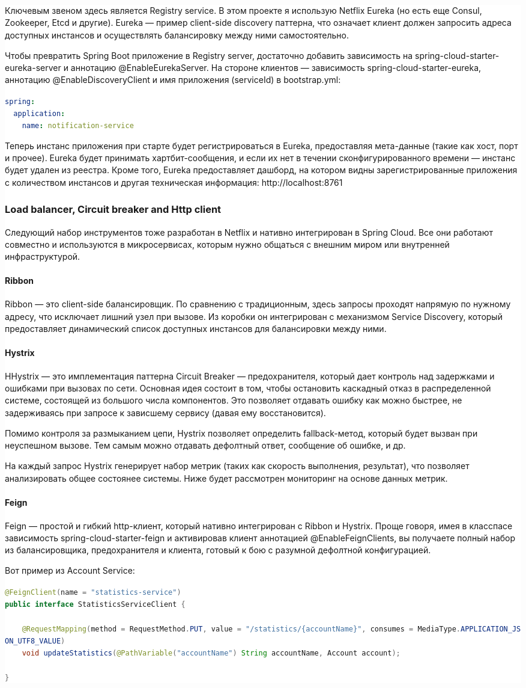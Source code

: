 Ключевым звеном здесь является Registry service. В этом проекте я использую Netflix Eureka (но есть еще Consul, Zookeeper, Etcd и другие). Eureka — пример client-side discovery паттерна, что означает клиент должен запросить адреса доступных инстансов и осуществлять балансировку между ними самостоятельно.

Чтобы превратить Spring Boot приложение в Registry server, достаточно добавить зависимость на spring-cloud-starter-eureka-server и аннотацию @EnableEurekaServer. На стороне клиентов — зависимость spring-cloud-starter-eureka, аннотацию @EnableDiscoveryClient и имя приложения (serviceId) в bootstrap.yml:
``` yml
spring:
  application:
    name: notification-service
```

Теперь инстанс приложения при старте будет регистрироваться в Eureka, предоставляя мета-данные (такие как хост, порт и прочее). Eureka будет принимать хартбит-сообщения, и если их нет в течении сконфигурированного времени — инстанс будет удален из реестра. Кроме того, Eureka предоставляет дашборд, на котором видны зарегистрированные приложения с количеством инстансов и другая техническая информация: http://localhost:8761
### Load balancer, Circuit breaker and Http client

Следующий набор инструментов тоже разработан в Netflix и нативно интегрирован в Spring Cloud. Все они работают совместно и используются в микросервисах, которым нужно общаться с внешним миром или внутренней инфраструктурой.

#### Ribbon
Ribbon — это client-side балансировщик. По сравнению с традиционным, здесь запросы проходят напрямую по нужному адресу, что исключает лишний узел при вызове. Из коробки он интегрирован с механизмом Service Discovery, который предоставляет динамический список доступных инстансов для балансировки между ними.
#### Hystrix
HHystrix — это имплементация паттерна Circuit Breaker — предохранителя, который дает контроль над задержками и ошибками при вызовах по сети. Основная идея состоит в том, чтобы остановить каскадный отказ в распределенной системе, состоящей из большого числа компонентов. Это позволяет отдавать ошибку как можно быстрее, не задерживаясь при запросе к зависшему сервису (давая ему восстановится).

Помимо контроля за размыканием цепи, Hystrix позволяет определить fallback-метод, который будет вызван при неуспешном вызове. Тем самым можно отдавать дефолтный ответ, сообщение об ошибке, и др.

На каждый запрос Hystrix генерирует набор метрик (таких как скорость выполнения, результат), что позволяет анализировать общее состоянее системы. Ниже будет рассмотрен мониторинг на основе данных метрик.

#### Feign
Feign — простой и гибкий http-клиент, который нативно интегрирован с Ribbon и Hystrix. Проще говоря, имея в класспасе зависимость spring-cloud-starter-feign и активировав клиент аннотацией @EnableFeignClients, вы получаете полный набор из балансировщика, предохранителя и клиента, готовый к бою с разумной дефолтной конфигурацией.

Вот пример из Account Service:
``` java
@FeignClient(name = "statistics-service")
public interface StatisticsServiceClient {

	@RequestMapping(method = RequestMethod.PUT, value = "/statistics/{accountName}", consumes = MediaType.APPLICATION_JSON_UTF8_VALUE)
	void updateStatistics(@PathVariable("accountName") String accountName, Account account);

}
```
